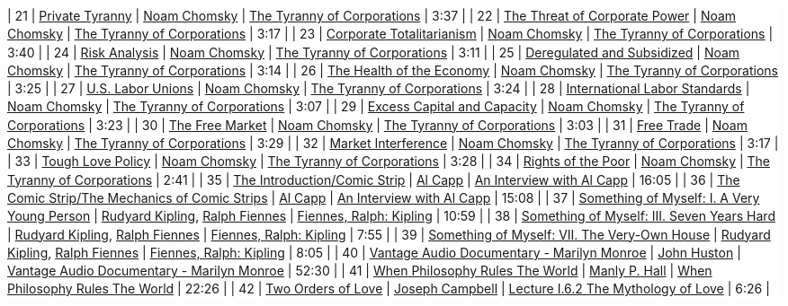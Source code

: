 | 21 | [Private Tyranny](https://open.spotify.com/track/7mK1pwl1OwrcyBQ16kSHfn) | [Noam Chomsky](https://open.spotify.com/artist/5NEnjDZdPKESN9J7NoPmdz) | [The Tyranny of Corporations](https://open.spotify.com/album/5LvJejfMIVCqahlfGqlgec) | 3:37 |
| 22 | [The Threat of Corporate Power](https://open.spotify.com/track/2ekT0YDFvnNNrHMKhqIUml) | [Noam Chomsky](https://open.spotify.com/artist/5NEnjDZdPKESN9J7NoPmdz) | [The Tyranny of Corporations](https://open.spotify.com/album/5LvJejfMIVCqahlfGqlgec) | 3:17 |
| 23 | [Corporate Totalitarianism](https://open.spotify.com/track/4oYfdp0Hew81CaaYswTW8b) | [Noam Chomsky](https://open.spotify.com/artist/5NEnjDZdPKESN9J7NoPmdz) | [The Tyranny of Corporations](https://open.spotify.com/album/5LvJejfMIVCqahlfGqlgec) | 3:40 |
| 24 | [Risk Analysis](https://open.spotify.com/track/4VyOumHgD8F5fUWao2thzI) | [Noam Chomsky](https://open.spotify.com/artist/5NEnjDZdPKESN9J7NoPmdz) | [The Tyranny of Corporations](https://open.spotify.com/album/5LvJejfMIVCqahlfGqlgec) | 3:11 |
| 25 | [Deregulated and Subsidized](https://open.spotify.com/track/2yoaknE4i9h8GsJIaOOkHt) | [Noam Chomsky](https://open.spotify.com/artist/5NEnjDZdPKESN9J7NoPmdz) | [The Tyranny of Corporations](https://open.spotify.com/album/5LvJejfMIVCqahlfGqlgec) | 3:14 |
| 26 | [The Health of the Economy](https://open.spotify.com/track/0A8WYFPb5R6j9AH2ieScz2) | [Noam Chomsky](https://open.spotify.com/artist/5NEnjDZdPKESN9J7NoPmdz) | [The Tyranny of Corporations](https://open.spotify.com/album/5LvJejfMIVCqahlfGqlgec) | 3:25 |
| 27 | [U.S\. Labor Unions](https://open.spotify.com/track/0lt3ZJWDrXFLWSUfCvwT20) | [Noam Chomsky](https://open.spotify.com/artist/5NEnjDZdPKESN9J7NoPmdz) | [The Tyranny of Corporations](https://open.spotify.com/album/5LvJejfMIVCqahlfGqlgec) | 3:24 |
| 28 | [International Labor Standards](https://open.spotify.com/track/7a0mDhxsgzSwJgHArfHBD6) | [Noam Chomsky](https://open.spotify.com/artist/5NEnjDZdPKESN9J7NoPmdz) | [The Tyranny of Corporations](https://open.spotify.com/album/5LvJejfMIVCqahlfGqlgec) | 3:07 |
| 29 | [Excess Capital and Capacity](https://open.spotify.com/track/1wn3xuil5To1fKUryzDggO) | [Noam Chomsky](https://open.spotify.com/artist/5NEnjDZdPKESN9J7NoPmdz) | [The Tyranny of Corporations](https://open.spotify.com/album/5LvJejfMIVCqahlfGqlgec) | 3:23 |
| 30 | [The Free Market](https://open.spotify.com/track/2wUuWN5VFSlvCLP0wCER1Y) | [Noam Chomsky](https://open.spotify.com/artist/5NEnjDZdPKESN9J7NoPmdz) | [The Tyranny of Corporations](https://open.spotify.com/album/5LvJejfMIVCqahlfGqlgec) | 3:03 |
| 31 | [Free Trade](https://open.spotify.com/track/22AgyQL6hm5srZBFMrkM8S) | [Noam Chomsky](https://open.spotify.com/artist/5NEnjDZdPKESN9J7NoPmdz) | [The Tyranny of Corporations](https://open.spotify.com/album/5LvJejfMIVCqahlfGqlgec) | 3:29 |
| 32 | [Market Interference](https://open.spotify.com/track/1Ni5ez1vDpRk6eOEZaRZvI) | [Noam Chomsky](https://open.spotify.com/artist/5NEnjDZdPKESN9J7NoPmdz) | [The Tyranny of Corporations](https://open.spotify.com/album/5LvJejfMIVCqahlfGqlgec) | 3:17 |
| 33 | [Tough Love Policy](https://open.spotify.com/track/0ap6zidaE1QRSjKiTusEAV) | [Noam Chomsky](https://open.spotify.com/artist/5NEnjDZdPKESN9J7NoPmdz) | [The Tyranny of Corporations](https://open.spotify.com/album/5LvJejfMIVCqahlfGqlgec) | 3:28 |
| 34 | [Rights of the Poor](https://open.spotify.com/track/3cH6NbaMceYtc95HKG6R7m) | [Noam Chomsky](https://open.spotify.com/artist/5NEnjDZdPKESN9J7NoPmdz) | [The Tyranny of Corporations](https://open.spotify.com/album/5LvJejfMIVCqahlfGqlgec) | 2:41 |
| 35 | [The Introduction/Comic Strip](https://open.spotify.com/track/1D7wGE0IrmLd7ver9x5uML) | [Al Capp](https://open.spotify.com/artist/0BlNOx2AOPKri3Ai1xs2YT) | [An Interview with Al Capp](https://open.spotify.com/album/1eWf9BydlQx4uTfH7WodAt) | 16:05 |
| 36 | [The Comic Strip/The Mechanics of Comic Strips](https://open.spotify.com/track/7tMtKqR5d4cLZ9jDOtUA6i) | [Al Capp](https://open.spotify.com/artist/0BlNOx2AOPKri3Ai1xs2YT) | [An Interview with Al Capp](https://open.spotify.com/album/1eWf9BydlQx4uTfH7WodAt) | 15:08 |
| 37 | [Something of Myself: I\. A Very Young Person](https://open.spotify.com/track/2P4LKdrhnq3fKY1X5EJlmZ) | [Rudyard Kipling](https://open.spotify.com/artist/5uNTrZ1JlKsnpTeFyKWPYO), [Ralph Fiennes](https://open.spotify.com/artist/3pZ60MK5NPuXtBVJx1OkbN) | [Fiennes, Ralph: Kipling](https://open.spotify.com/album/1UMRkrYSzqH3tH3yCauNOW) | 10:59 |
| 38 | [Something of Myself: III\. Seven Years Hard](https://open.spotify.com/track/7fdi9UxbDpTaJolhrhFyaZ) | [Rudyard Kipling](https://open.spotify.com/artist/5uNTrZ1JlKsnpTeFyKWPYO), [Ralph Fiennes](https://open.spotify.com/artist/3pZ60MK5NPuXtBVJx1OkbN) | [Fiennes, Ralph: Kipling](https://open.spotify.com/album/1UMRkrYSzqH3tH3yCauNOW) | 7:55 |
| 39 | [Something of Myself: VII\. The Very\-Own House](https://open.spotify.com/track/71Ugk8ay3t99EfD2fJANih) | [Rudyard Kipling](https://open.spotify.com/artist/5uNTrZ1JlKsnpTeFyKWPYO), [Ralph Fiennes](https://open.spotify.com/artist/3pZ60MK5NPuXtBVJx1OkbN) | [Fiennes, Ralph: Kipling](https://open.spotify.com/album/1UMRkrYSzqH3tH3yCauNOW) | 8:05 |
| 40 | [Vantage Audio Documentary \- Marilyn Monroe](https://open.spotify.com/track/3SqusKgYQPuxZUKgcAIypp) | [John Huston](https://open.spotify.com/artist/6h89iaVdqTpNlGd670100V) | [Vantage Audio Documentary \- Marilyn Monroe](https://open.spotify.com/album/4HaDuUPRYygtKWTfngJuy5) | 52:30 |
| 41 | [When Philosophy Rules The World](https://open.spotify.com/track/1AVBRBeel9aZhzIO9CXnOF) | [Manly P\. Hall](https://open.spotify.com/artist/2yJEaYQlW30y2BFSGKPgWu) | [When Philosophy Rules The World](https://open.spotify.com/album/0n7JRLV4qfWjQmS5vKaRu4) | 22:26 |
| 42 | [Two Orders of Love](https://open.spotify.com/track/6nQrArkHbY7rTFiSZAHASp) | [Joseph Campbell](https://open.spotify.com/artist/5n9GpZoADUf74D92NYi6CN) | [Lecture I.6.2 The Mythology of Love](https://open.spotify.com/album/28rp9pznHluZYCjvr1ZcLU) | 6:26 |